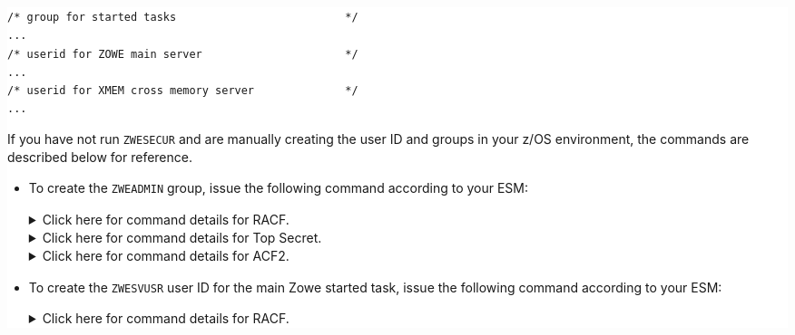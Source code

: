 ```
/* group for started tasks                          */
...
/* userid for ZOWE main server                      */
...
/* userid for XMEM cross memory server              */
...
```

If you have not run `ZWESECUR` and are manually creating the user ID and groups in your z/OS environment, the commands are described below for reference.  

- To create the `ZWEADMIN` group, issue the following command according to your ESM:

    <details>
    <summary>Click here for command details for RACF.</summary>

    **RACF:**
    ```
    ADDGROUP ZWEADMIN OMVS(AUTOGID) -
    DATA('STARTED TASK GROUP WITH OMVS SEGEMENT')
    ```
    </details>

    <details>
    <summary>Click here for command details for Top Secret.</summary>

    **TSS:**
     ```
     TSS CREATE(<ZWEADMIN>) TYPE(GROUP) +
       NAME('ZOWE ADMINISTRATORS') +
       DEPT(<ADMIN_DEPARTMENT>)
     TSS ADD(<ZWEADMIN>) GID(<ADMIN_GROUP_ID>)
     ```

    </details>  

    <details>
    <summary>Click here for command details for ACF2.</summary>

    **ACF2:**
     ```
     SET PROFILE(GROUP) DIV(OMVS)
     INSERT <ZWEADMIN> AUTOGID
     F ACF2,REBUILD(GRP),CLASS(P)
     ```

    </details>

 * To create the `ZWESVUSR` user ID for the main Zowe started task, issue the following command according to your ESM:

    <details>

    <summary>Click here for command details for RACF.</summary>

    **RACF:**  
    ```
    ADDUSER  <ZWESVUSR> -
    NOPASSWORD -
    DFLTGRP(<ZWEADMIN>) -
    OMVS(HOME(/tmp) PROGRAM(/bin/sh) AUTOUID) -
    NAME('ZOWE SERVER') -
    DATA('ZOWE MAIN SERVER')
    ```
    </details>  
